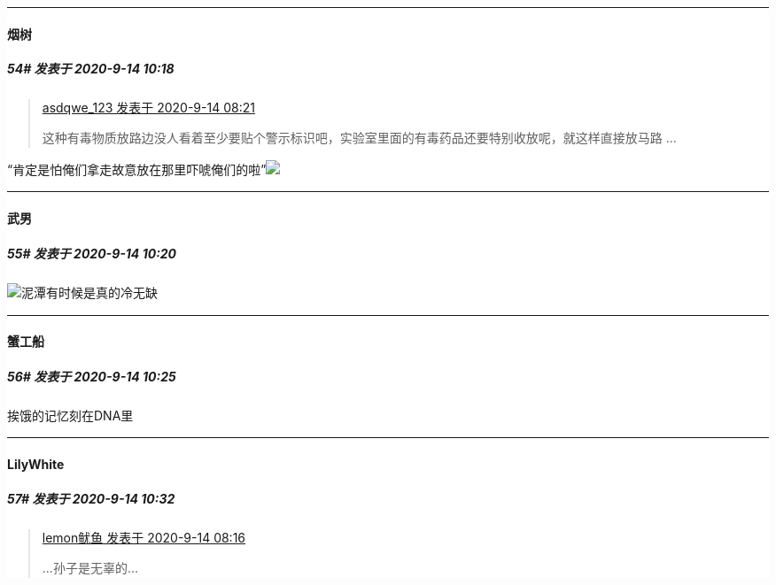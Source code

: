 





*****

####  烟树  
##### 54#       发表于 2020-9-14 10:18



<blockquote><a href="httphttps://bbs.saraba1st.com/2b/forum.php?mod=redirect&amp;goto=findpost&amp;pid=48729015&amp;ptid=1959751" target="_blank">asdqwe_123 发表于 2020-9-14 08:21</a>

这种有毒物质放路边没人看着至少要贴个警示标识吧，实验室里面的有毒药品还要特别收放呢，就这样直接放马路 ...</blockquote>
“肯定是怕俺们拿走故意放在那里吓唬俺们的啦”<img src="https://static.saraba1st.com/image/smiley/face2017/233.png" referrerpolicy="no-referrer">







*****

####  武男  
##### 55#       发表于 2020-9-14 10:20



<img src="https://static.saraba1st.com/image/smiley/face2017/001.png" referrerpolicy="no-referrer">泥潭有时候是真的冷无缺







*****

####  蟹工船  
##### 56#       发表于 2020-9-14 10:25




挨饿的记忆刻在DNA里







*****

####  LilyWhite  
##### 57#       发表于 2020-9-14 10:32



<blockquote><a href="httphttps://bbs.saraba1st.com/2b/forum.php?mod=redirect&amp;goto=findpost&amp;pid=48728986&amp;ptid=1959751" target="_blank">lemon鱿鱼 发表于 2020-9-14 08:16</a>

...孙子是无辜的...
